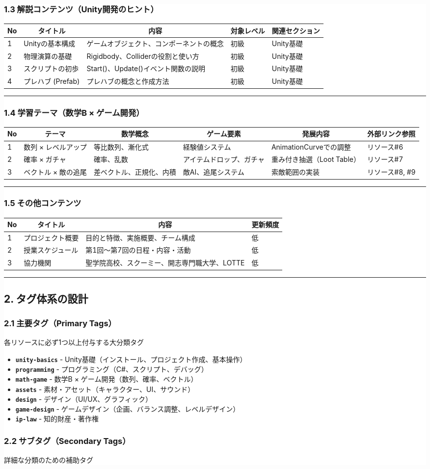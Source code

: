 
### 1.3 解説コンテンツ（Unity開発のヒント）

| No | タイトル | 内容 | 対象レベル | 関連セクション |
|----|---------|------|-----------|--------------|
| 1 | Unityの基本構成 | ゲームオブジェクト、コンポーネントの概念 | 初級 | Unity基礎 |
| 2 | 物理演算の基礎 | Rigidbody、Colliderの役割と使い方 | 初級 | Unity基礎 |
| 3 | スクリプトの初歩 | Start()、Update()イベント関数の説明 | 初級 | Unity基礎 |
| 4 | プレハブ (Prefab) | プレハブの概念と作成方法 | 初級 | Unity基礎 |

---

### 1.4 学習テーマ（数学B × ゲーム開発）

| No | テーマ | 数学概念 | ゲーム要素 | 発展内容 | 外部リンク参照 |
|----|--------|---------|-----------|---------|--------------|
| 1 | 数列 × レベルアップ | 等比数列、漸化式 | 経験値システム | AnimationCurveでの調整 | リソース#6 |
| 2 | 確率 × ガチャ | 確率、乱数 | アイテムドロップ、ガチャ | 重み付き抽選（Loot Table） | リソース#7 |
| 3 | ベクトル × 敵の追尾 | 差ベクトル、正規化、内積 | 敵AI、追尾システム | 索敵範囲の実装 | リソース#8, #9 |

---

### 1.5 その他コンテンツ

| No | タイトル | 内容 | 更新頻度 |
|----|---------|------|----------|
| 1 | プロジェクト概要 | 目的と特徴、実施概要、チーム構成 | 低 |
| 2 | 授業スケジュール | 第1回～第7回の日程・内容・活動 | 低 |
| 3 | 協力機関 | 聖学院高校、スクーミー、開志専門職大学、LOTTE | 低 |

---

## 2. タグ体系の設計

### 2.1 主要タグ（Primary Tags）
各リソースに必ず1つ以上付与する大分類タグ

- **`unity-basics`** - Unity基礎（インストール、プロジェクト作成、基本操作）
- **`programming`** - プログラミング（C#、スクリプト、デバッグ）
- **`math-game`** - 数学B × ゲーム開発（数列、確率、ベクトル）
- **`assets`** - 素材・アセット（キャラクター、UI、サウンド）
- **`design`** - デザイン（UI/UX、グラフィック）
- **`game-design`** - ゲームデザイン（企画、バランス調整、レベルデザイン）
- **`ip-law`** - 知的財産・著作権

### 2.2 サブタグ（Secondary Tags）
詳細な分類のための補助タグ
